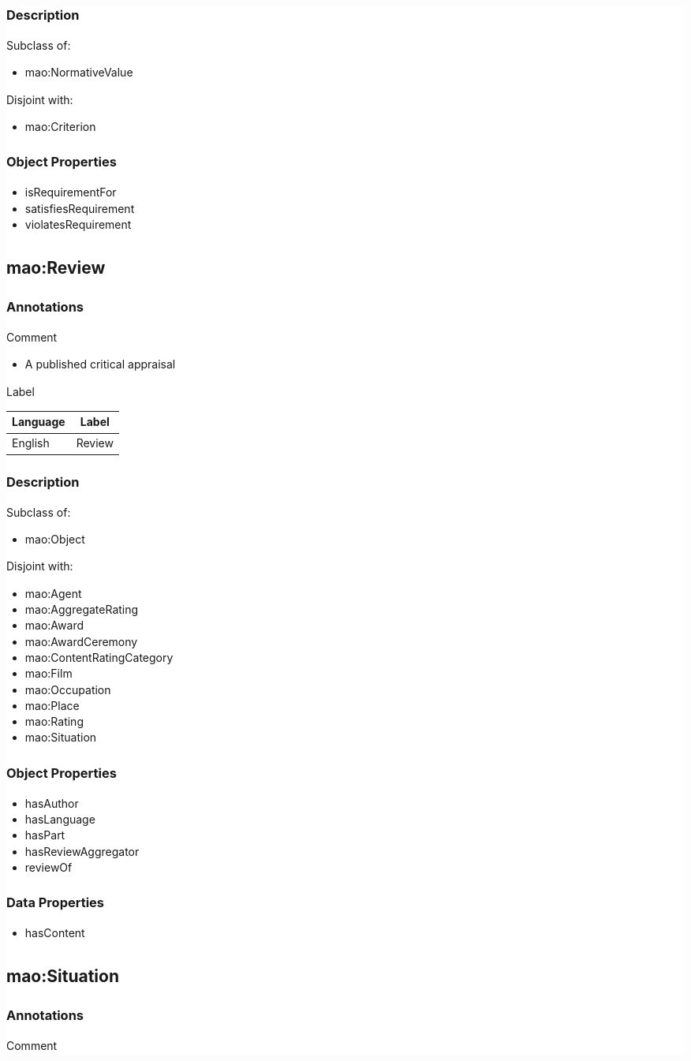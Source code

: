 ### Description
Subclass of:
  - mao:NormativeValue

Disjoint with:
  - mao:Criterion

### Object Properties
  - isRequirementFor
  - satisfiesRequirement
  - violatesRequirement

## mao:Review
### Annotations
Comment
  - A published critical appraisal

Label

| Language | Label |
|----------|-------|
| English  | Review |

### Description
Subclass of:
  - mao:Object

Disjoint with:
  - mao:Agent
  - mao:AggregateRating
  - mao:Award
  - mao:AwardCeremony
  - mao:ContentRatingCategory
  - mao:Film
  - mao:Occupation
  - mao:Place
  - mao:Rating
  - mao:Situation

### Object Properties
  - hasAuthor
  - hasLanguage
  - hasPart
  - hasReviewAggregator
  - reviewOf

### Data Properties
  - hasContent

## mao:Situation
### Annotations
Comment